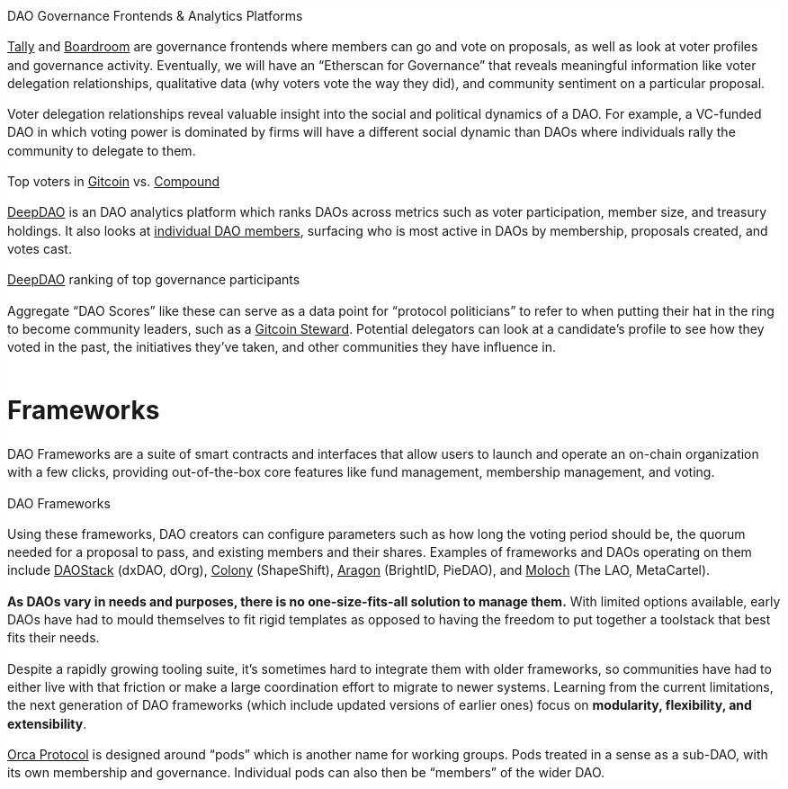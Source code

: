 DAO Governance Frontends & Analytics Platforms

[Tally](https://www.withtally.com/) and [Boardroom](https://app.boardroom.info/) are governance frontends where members can go and vote on proposals, as well as look at voter profiles and governance activity. Eventually, we will have an “Etherscan for Governance” that reveals meaningful information like voter delegation relationships, qualitative data (why voters vote the way they did), and community sentiment on a particular proposal.

Voter delegation relationships reveal valuable insight into the social and political dynamics of a DAO. For example, a VC-funded DAO in which voting power is dominated by firms will have a different social dynamic than DAOs where individuals rally the community to delegate to them.

Top voters in [Gitcoin](https://www.withtally.com/governance/gitcoin) vs. [Compound](https://www.withtally.com/governance/compound)

[DeepDAO](https://www.deepdao.io/) is an DAO analytics platform which ranks DAOs across metrics such as voter participation, member size, and treasury holdings. It also looks at [individual DAO members](https://www.deepdao.io/#/people), surfacing who is most active in DAOs by membership, proposals created, and votes cast.

[DeepDAO](https://www.deepdao.io/#/people) ranking of top governance participants

Aggregate “DAO Scores” like these can serve as a data point for “protocol politicians” to refer to when putting their hat in the ring to become community leaders, such as a [Gitcoin Steward](https://gov.gitcoin.co/t/introducing-stewards-governance/41). Potential delegators can look at a candidate’s profile to see how they voted in the past, the initiatives they’ve taken, and other communities they have influence in.

# **Frameworks**

DAO Frameworks are a suite of smart contracts and interfaces that allow users to launch and operate an on-chain organization with a few clicks, providing out-of-the-box core features like fund management, membership management, and voting.

DAO Frameworks

Using these frameworks, DAO creators can configure parameters such as how long the voting period should be, the quorum needed for a proposal to pass, and existing members and their shares. Examples of frameworks and DAOs operating on them include [DAOStack](https://daostack.io/) (dxDAO, dOrg), [Colony](http://colony.io/) (ShapeShift), [Aragon](https://aragon.org/) (BrightID, PieDAO), and [Moloch](https://daohaus.club/) (The LAO, MetaCartel).

**As DAOs vary in needs and purposes, there is no one-size-fits-all solution to manage them.** With limited options available, early DAOs have had to mould themselves to fit rigid templates as opposed to having the freedom to put together a toolstack that best fits their needs.

Despite a rapidly growing tooling suite, it’s sometimes hard to integrate them with older frameworks, so communities have had to either live with that friction or make a large coordination effort to migrate to newer systems. Learning from the current limitations, the next generation of DAO frameworks (which include updated versions of earlier ones) focus on **modularity, flexibility, and extensibility**.

[Orca Protocol](https://www.orcaprotocol.org/) is designed around “pods” which is another name for working groups. Pods treated in a sense as a sub-DAO, with its own membership and governance. Individual pods can also then be “members” of the wider DAO.
